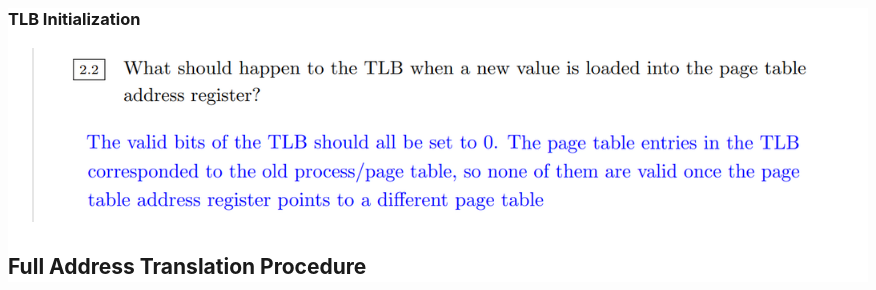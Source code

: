 


### TLB Initialization
> ![image.png](./OS_VM_I_O.assets/20231024_0928174811.png)![image.png](./OS_VM_I_O.assets/20231024_0928192282.png)



## Full Address Translation Procedure